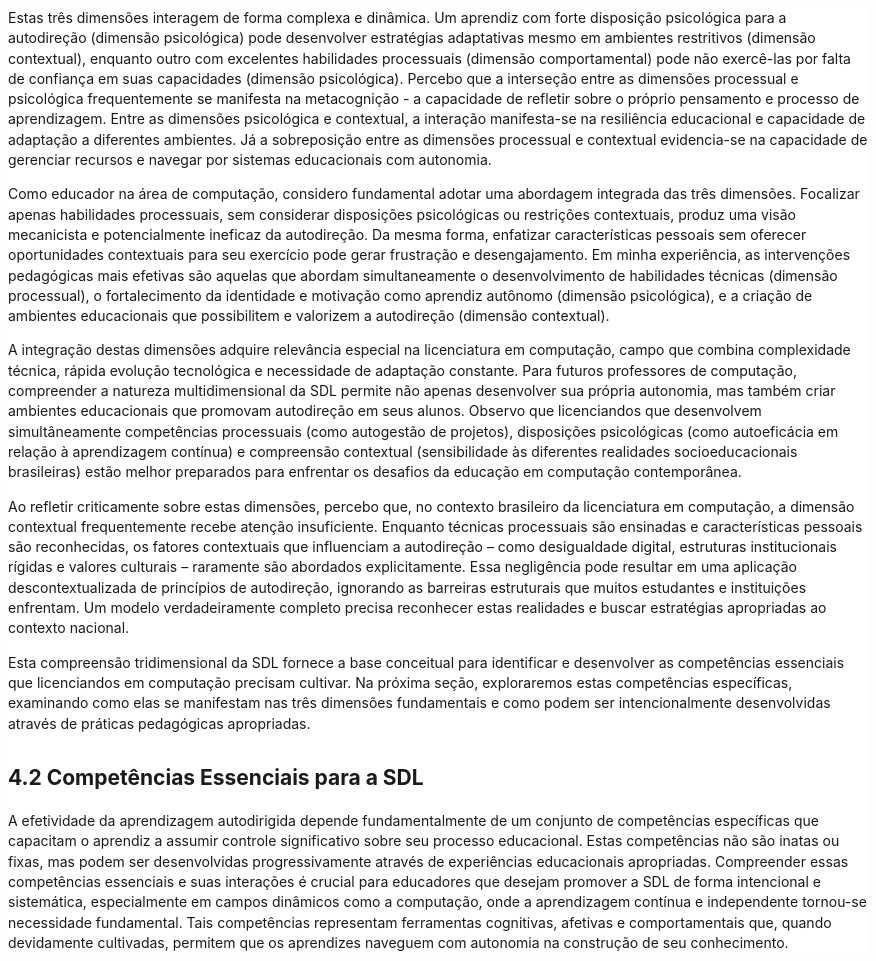 Estas três dimensões interagem de forma complexa e dinâmica. Um aprendiz com forte disposição psicológica para a autodireção (dimensão psicológica) pode desenvolver estratégias adaptativas mesmo em ambientes restritivos (dimensão contextual), enquanto outro com excelentes habilidades processuais (dimensão comportamental) pode não exercê-las por falta de confiança em suas capacidades (dimensão psicológica). Percebo que a interseção entre as dimensões processual e psicológica frequentemente se manifesta na metacognição - a capacidade de refletir sobre o próprio pensamento e processo de aprendizagem. Entre as dimensões psicológica e contextual, a interação manifesta-se na resiliência educacional e capacidade de adaptação a diferentes ambientes. Já a sobreposição entre as dimensões processual e contextual evidencia-se na capacidade de gerenciar recursos e navegar por sistemas educacionais com autonomia.

Como educador na área de computação, considero fundamental adotar uma abordagem integrada das três dimensões. Focalizar apenas habilidades processuais, sem considerar disposições psicológicas ou restrições contextuais, produz uma visão mecanicista e potencialmente ineficaz da autodireção. Da mesma forma, enfatizar características pessoais sem oferecer oportunidades contextuais para seu exercício pode gerar frustração e desengajamento. Em minha experiência, as intervenções pedagógicas mais efetivas são aquelas que abordam simultaneamente o desenvolvimento de habilidades técnicas (dimensão processual), o fortalecimento da identidade e motivação como aprendiz autônomo (dimensão psicológica), e a criação de ambientes educacionais que possibilitem e valorizem a autodireção (dimensão contextual).

A integração destas dimensões adquire relevância especial na licenciatura em computação, campo que combina complexidade técnica, rápida evolução tecnológica e necessidade de adaptação constante. Para futuros professores de computação, compreender a natureza multidimensional da SDL permite não apenas desenvolver sua própria autonomia, mas também criar ambientes educacionais que promovam autodireção em seus alunos. Observo que licenciandos que desenvolvem simultâneamente competências processuais (como autogestão de projetos), disposições psicológicas (como autoeficácia em relação à aprendizagem contínua) e compreensão contextual (sensibilidade às diferentes realidades socioeducacionais brasileiras) estão melhor preparados para enfrentar os desafios da educação em computação contemporânea.

Ao refletir criticamente sobre estas dimensões, percebo que, no contexto brasileiro da licenciatura em computação, a dimensão contextual frequentemente recebe atenção insuficiente. Enquanto técnicas processuais são ensinadas e características pessoais são reconhecidas, os fatores contextuais que influenciam a autodireção – como desigualdade digital, estruturas institucionais rígidas e valores culturais – raramente são abordados explicitamente. Essa negligência pode resultar em uma aplicação descontextualizada de princípios de autodireção, ignorando as barreiras estruturais que muitos estudantes e instituições enfrentam. Um modelo verdadeiramente completo precisa reconhecer estas realidades e buscar estratégias apropriadas ao contexto nacional.

Esta compreensão tridimensional da SDL fornece a base conceitual para identificar e desenvolver as competências essenciais que licenciandos em computação precisam cultivar. Na próxima seção, exploraremos estas competências específicas, examinando como elas se manifestam nas três dimensões fundamentais e como podem ser intencionalmente desenvolvidas através de práticas pedagógicas apropriadas.

## 4.2 Competências Essenciais para a SDL

A efetividade da aprendizagem autodirigida depende fundamentalmente de um conjunto de competências específicas que capacitam o aprendiz a assumir controle significativo sobre seu processo educacional. Estas competências não são inatas ou fixas, mas podem ser desenvolvidas progressivamente através de experiências educacionais apropriadas. Compreender essas competências essenciais e suas interações é crucial para educadores que desejam promover a SDL de forma intencional e sistemática, especialmente em campos dinâmicos como a computação, onde a aprendizagem contínua e independente tornou-se necessidade fundamental. Tais competências representam ferramentas cognitivas, afetivas e comportamentais que, quando devidamente cultivadas, permitem que os aprendizes naveguem com autonomia na construção de seu conhecimento.
